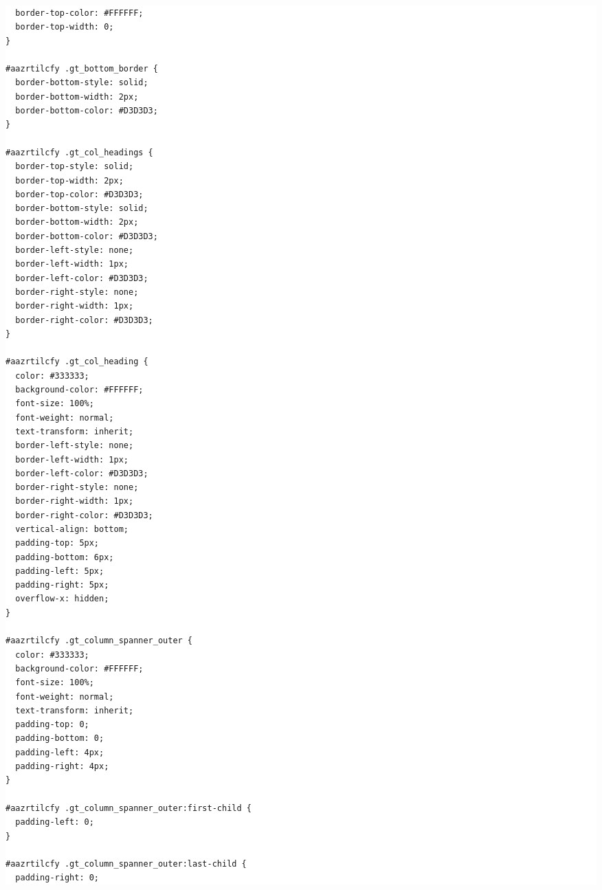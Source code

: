 ```{=html}
  border-top-color: #FFFFFF;
  border-top-width: 0;
}

#aazrtilcfy .gt_bottom_border {
  border-bottom-style: solid;
  border-bottom-width: 2px;
  border-bottom-color: #D3D3D3;
}

#aazrtilcfy .gt_col_headings {
  border-top-style: solid;
  border-top-width: 2px;
  border-top-color: #D3D3D3;
  border-bottom-style: solid;
  border-bottom-width: 2px;
  border-bottom-color: #D3D3D3;
  border-left-style: none;
  border-left-width: 1px;
  border-left-color: #D3D3D3;
  border-right-style: none;
  border-right-width: 1px;
  border-right-color: #D3D3D3;
}

#aazrtilcfy .gt_col_heading {
  color: #333333;
  background-color: #FFFFFF;
  font-size: 100%;
  font-weight: normal;
  text-transform: inherit;
  border-left-style: none;
  border-left-width: 1px;
  border-left-color: #D3D3D3;
  border-right-style: none;
  border-right-width: 1px;
  border-right-color: #D3D3D3;
  vertical-align: bottom;
  padding-top: 5px;
  padding-bottom: 6px;
  padding-left: 5px;
  padding-right: 5px;
  overflow-x: hidden;
}

#aazrtilcfy .gt_column_spanner_outer {
  color: #333333;
  background-color: #FFFFFF;
  font-size: 100%;
  font-weight: normal;
  text-transform: inherit;
  padding-top: 0;
  padding-bottom: 0;
  padding-left: 4px;
  padding-right: 4px;
}

#aazrtilcfy .gt_column_spanner_outer:first-child {
  padding-left: 0;
}

#aazrtilcfy .gt_column_spanner_outer:last-child {
  padding-right: 0;
```